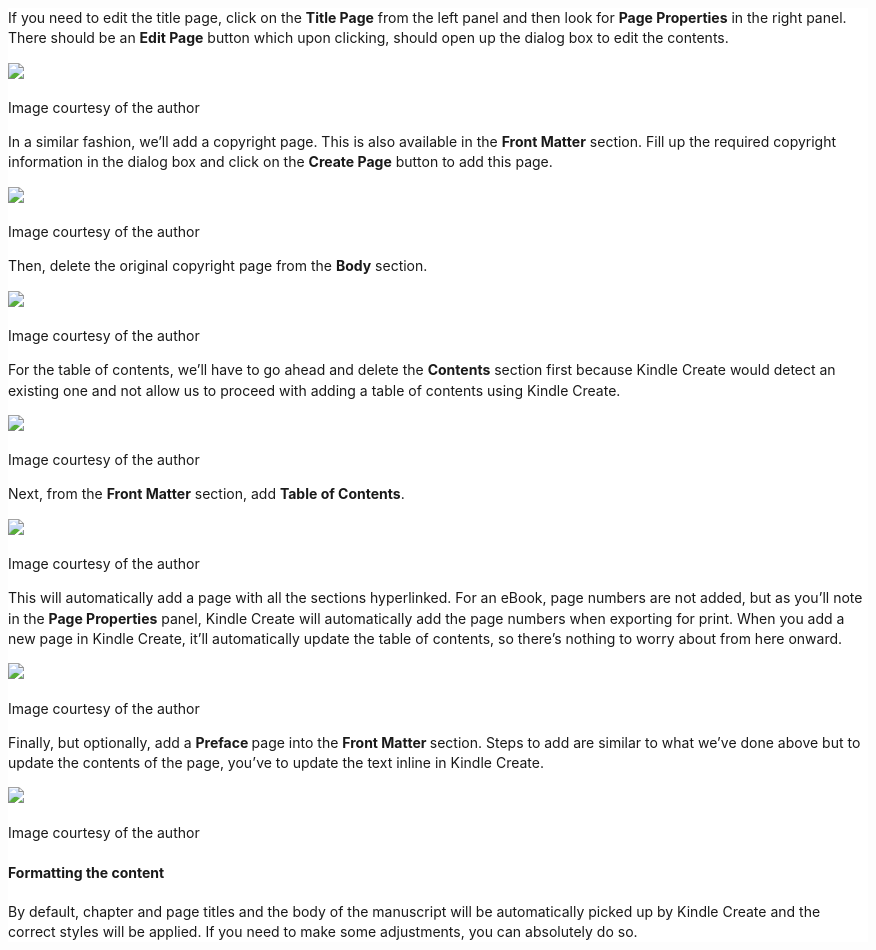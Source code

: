 If you need to edit the title page, click on the **Title Page** from the left panel and then look for **Page Properties** in the right panel. There should be an **Edit Page** button which upon clicking, should open up the dialog box to edit the contents.

![](https://cdn-images-1.medium.com/max/800/1*a1OcxPgZLPeZNRcfkhjWGw.png)

Image courtesy of the author

In a similar fashion, we’ll add a copyright page. This is also available in the **Front Matter** section. Fill up the required copyright information in the dialog box and click on the **Create Page** button to add this page.

![](https://cdn-images-1.medium.com/max/800/1*UjDMSY6VdSv4obwU4c91Dw.png)

Image courtesy of the author

Then, delete the original copyright page from the **Body** section.

![](https://cdn-images-1.medium.com/max/800/1*5e6FpuC-EyvBGdZyM-j3KQ.png)

Image courtesy of the author

For the table of contents, we’ll have to go ahead and delete the **Contents** section first because Kindle Create would detect an existing one and not allow us to proceed with adding a table of contents using Kindle Create.

![](https://cdn-images-1.medium.com/max/800/1*CoSBqpYEZeHqMkgMwxfOCg.png)

Image courtesy of the author

Next, from the **Front Matter** section, add **Table of Contents**.

![](https://cdn-images-1.medium.com/max/800/1*Kn351Vd0trQywTIRWX6uBw.png)

Image courtesy of the author

This will automatically add a page with all the sections hyperlinked. For an eBook, page numbers are not added, but as you’ll note in the **Page Properties** panel, Kindle Create will automatically add the page numbers when exporting for print. When you add a new page in Kindle Create, it’ll automatically update the table of contents, so there’s nothing to worry about from here onward.

![](https://cdn-images-1.medium.com/max/800/1*txl_NUmW3NWdFc3Os-HzGA.png)

Image courtesy of the author

Finally, but optionally, add a **Preface&#x20;**&#x70;age into the **Front Matter&#x20;**&#x73;ection. Steps to add are similar to what we’ve done above but to update the contents of the page, you’ve to update the text inline in Kindle Create.

![](https://cdn-images-1.medium.com/max/800/1*jGzke71iZh_NBo1SIvfC9g.png)

Image courtesy of the author

#### Formatting the content

By default, chapter and page titles and the body of the manuscript will be automatically picked up by Kindle Create and the correct styles will be applied. If you need to make some adjustments, you can absolutely do so.
